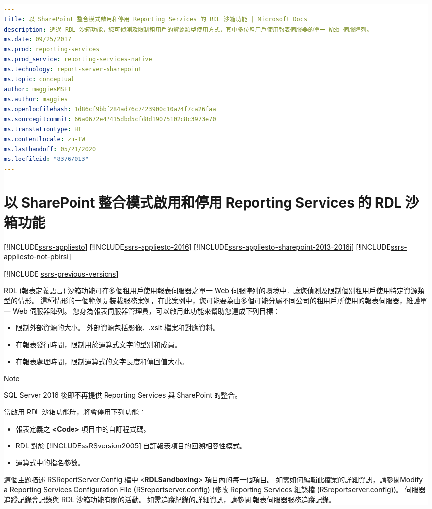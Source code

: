 ```yaml
---
title: 以 SharePoint 整合模式啟用和停用 Reporting Services 的 RDL 沙箱功能 | Microsoft Docs
description: 透過 RDL 沙箱功能，您可偵測及限制租用戶的資源類型使用方式，其中多位租用戶使用報表伺服器的單一 Web 伺服陣列。
ms.date: 09/25/2017
ms.prod: reporting-services
ms.prod_service: reporting-services-native
ms.technology: report-server-sharepoint
ms.topic: conceptual
author: maggiesMSFT
ms.author: maggies
ms.openlocfilehash: 1d86cf9bbf284ad76c7423900c10a74f7ca26faa
ms.sourcegitcommit: 66a0672e47415dbd5cfd8d19075102c8c3973e70
ms.translationtype: HT
ms.contentlocale: zh-TW
ms.lasthandoff: 05/21/2020
ms.locfileid: "83767013"
---
```

# <a name="enable-and-disable-rdl-sandboxing-for-reporting-services-in-sharepoint-integrated-mode"></a>以 SharePoint 整合模式啟用和停用 Reporting Services 的 RDL 沙箱功能

[!INCLUDE[ssrs-appliesto](../../includes/ssrs-appliesto.md)] [!INCLUDE[ssrs-appliesto-2016](../../includes/ssrs-appliesto-2016.md)] [!INCLUDE[ssrs-appliesto-sharepoint-2013-2016i](../../includes/ssrs-appliesto-sharepoint-2013-2016.md)] [!INCLUDE[ssrs-appliesto-not-pbirsi](../../includes/ssrs-appliesto-not-pbirs.md)]

[!INCLUDE [ssrs-previous-versions](../../includes/ssrs-previous-versions.md)]

RDL (報表定義語言) 沙箱功能可在多個租用戶使用報表伺服器之單一 Web 伺服陣列的環境中，讓您偵測及限制個別租用戶使用特定資源類型的情形。 這種情形的一個範例是裝載服務案例，在此案例中，您可能要為由多個可能分屬不同公司的租用戶所使用的報表伺服器，維護單一 Web 伺服器陣列。 您身為報表伺服器管理員，可以啟用此功能來幫助您達成下列目標：  
  
-   限制外部資源的大小。 外部資源包括影像、.xslt 檔案和對應資料。  
  
-   在報表發行時間，限制用於運算式文字的型別和成員。  
  
-   在報表處理時間，限制運算式的文字長度和傳回值大小。

> [!NOTE]
> SQL Server 2016 後即不再提供 Reporting Services 與 SharePoint 的整合。

 當啟用 RDL 沙箱功能時，將會停用下列功能：  
  
-   報表定義之 **\<Code>** 項目中的自訂程式碼。  
  
-   RDL 對於 [!INCLUDE[ssRSversion2005](../../includes/ssrsversion2005-md.md)] 自訂報表項目的回溯相容性模式。  
  
-   運算式中的指名參數。  
  
 這個主題描述 RSReportServer.Config 檔中 \<**RDLSandboxing**> 項目內的每一個項目。 如需如何編輯此檔案的詳細資訊，請參閱[Modify a Reporting Services Configuration File (RSreportserver.config)](../../reporting-services/report-server/modify-a-reporting-services-configuration-file-rsreportserver-config.md) (修改 Reporting Services 組態檔 (RSreportserver.config))。 伺服器追蹤記錄會記錄與 RDL 沙箱功能有關的活動。 如需追蹤紀錄的詳細資訊，請參閱 [報表伺服器服務追蹤記錄](../../reporting-services/report-server/report-server-service-trace-log.md)。  
  